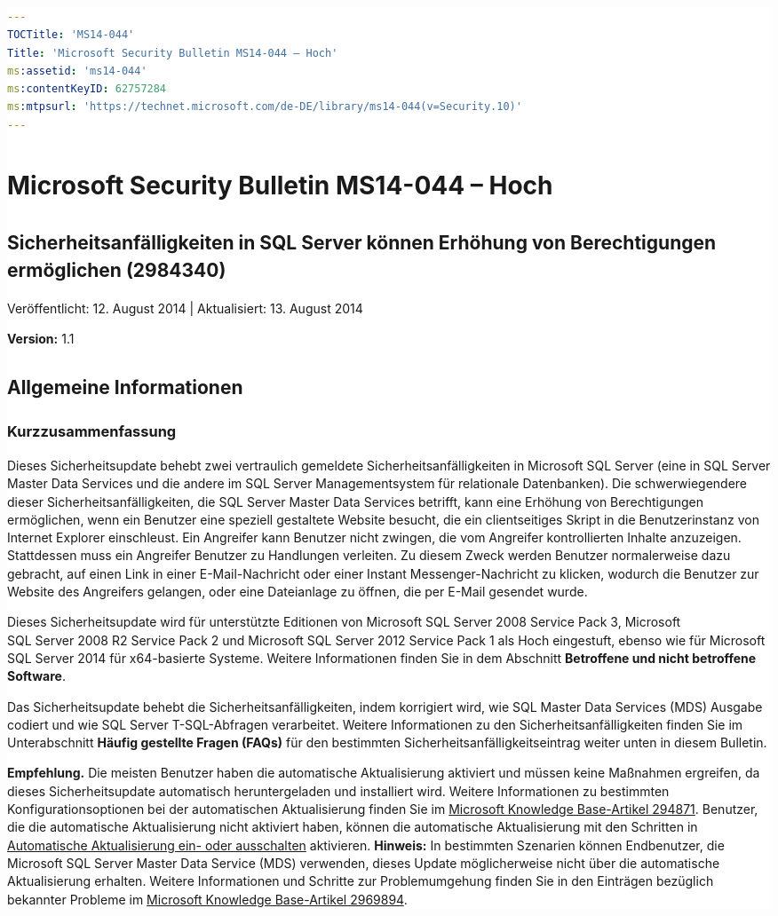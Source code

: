 ```yaml
---
TOCTitle: 'MS14-044'
Title: 'Microsoft Security Bulletin MS14-044 – Hoch'
ms:assetid: 'ms14-044'
ms:contentKeyID: 62757284
ms:mtpsurl: 'https://technet.microsoft.com/de-DE/library/ms14-044(v=Security.10)'
---
```


Microsoft Security Bulletin MS14-044 – Hoch
===========================================

Sicherheitsanfälligkeiten in SQL Server können Erhöhung von Berechtigungen ermöglichen (2984340)
------------------------------------------------------------------------------------------------

Veröffentlicht: 12. August 2014 | Aktualisiert: 13. August 2014

**Version:** 1.1

Allgemeine Informationen
------------------------

### Kurzzusammenfassung

Dieses Sicherheitsupdate behebt zwei vertraulich gemeldete Sicherheitsanfälligkeiten in Microsoft SQL Server (eine in SQL Server Master Data Services und die andere im SQL Server Managementsystem für relationale Datenbanken). Die schwerwiegendere dieser Sicherheitsanfälligkeiten, die SQL Server Master Data Services betrifft, kann eine Erhöhung von Berechtigungen ermöglichen, wenn ein Benutzer eine speziell gestaltete Website besucht, die ein clientseitiges Skript in die Benutzerinstanz von Internet Explorer einschleust. Ein Angreifer kann Benutzer nicht zwingen, die vom Angreifer kontrollierten Inhalte anzuzeigen. Stattdessen muss ein Angreifer Benutzer zu Handlungen verleiten. Zu diesem Zweck werden Benutzer normalerweise dazu gebracht, auf einen Link in einer E-Mail-Nachricht oder einer Instant Messenger-Nachricht zu klicken, wodurch die Benutzer zur Website des Angreifers gelangen, oder eine Dateianlage zu öffnen, die per E-Mail gesendet wurde.

Dieses Sicherheitsupdate wird für unterstützte Editionen von Microsoft SQL Server 2008 Service Pack 3, Microsoft SQL Server 2008 R2 Service Pack 2 und Microsoft SQL Server 2012 Service Pack 1 als Hoch eingestuft, ebenso wie für Microsoft SQL Server 2014 für x64-basierte Systeme. Weitere Informationen finden Sie in dem Abschnitt **Betroffene und nicht betroffene Software**.

Das Sicherheitsupdate behebt die Sicherheitsanfälligkeiten, indem korrigiert wird, wie SQL Master Data Services (MDS) Ausgabe codiert und wie SQL Server T-SQL-Abfragen verarbeitet. Weitere Informationen zu den Sicherheitsanfälligkeiten finden Sie im Unterabschnitt **Häufig gestellte Fragen (FAQs)** für den bestimmten Sicherheitsanfälligkeitseintrag weiter unten in diesem Bulletin.

**Empfehlung.** Die meisten Benutzer haben die automatische Aktualisierung aktiviert und müssen keine Maßnahmen ergreifen, da dieses Sicherheitsupdate automatisch heruntergeladen und installiert wird. Weitere Informationen zu bestimmten Konfigurationsoptionen bei der automatischen Aktualisierung finden Sie im [Microsoft Knowledge Base-Artikel 294871](https://support.microsoft.com/kb/294871). Benutzer, die die automatische Aktualisierung nicht aktiviert haben, können die automatische Aktualisierung mit den Schritten in [Automatische Aktualisierung ein- oder ausschalten](http://go.microsoft.com/fwlink/?linkid=398470) aktivieren. **Hinweis:** In bestimmten Szenarien können Endbenutzer, die Microsoft SQL Server Master Data Service (MDS) verwenden, dieses Update möglicherweise nicht über die automatische Aktualisierung erhalten. Weitere Informationen und Schritte zur Problemumgehung finden Sie in den Einträgen bezüglich bekannter Probleme im [Microsoft Knowledge Base-Artikel 2969894](https://support.microsoft.com/kb/2969894).
